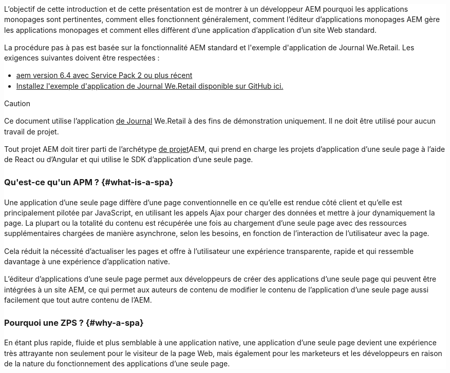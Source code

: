 L’objectif de cette introduction et de cette présentation est de montrer à un développeur AEM pourquoi les applications monopages sont pertinentes, comment elles fonctionnent généralement, comment l’éditeur d’applications monopages AEM gère les applications monopages et comment elles diffèrent d’une application d’application d’un site Web standard.

La procédure pas à pas est basée sur la fonctionnalité AEM standard et l&#39;exemple d&#39;application de Journal We.Retail. Les exigences suivantes doivent être respectées :

* [aem version 6.4 avec Service Pack 2 ou plus récent](/help/release-notes/sp-release-notes.md)
* [Installez l&#39;exemple d&#39;application de Journal We.Retail disponible sur GitHub ici.](https://github.com/Adobe-Marketing-Cloud/aem-sample-we-retail-journal)

>[!CAUTION]
>
>Ce document utilise l’application [de Journal](https://github.com/Adobe-Marketing-Cloud/aem-sample-we-retail-journal) We.Retail à des fins de démonstration uniquement. Il ne doit être utilisé pour aucun travail de projet.
>
>Tout projet AEM doit tirer parti de l’archétype [de projet](https://docs.adobe.com/content/help/en/experience-manager-core-components/using/developing/archetype/overview.html)AEM, qui prend en charge les projets d’application d’une seule page à l’aide de React ou d’Angular et qui utilise le SDK d’application d’une seule page.

### Qu&#39;est-ce qu&#39;un APM ? {#what-is-a-spa}

Une application d’une seule page diffère d’une page conventionnelle en ce qu’elle est rendue côté client et qu’elle est principalement pilotée par JavaScript, en utilisant les appels Ajax pour charger des données et mettre à jour dynamiquement la page. La plupart ou la totalité du contenu est récupérée une fois au chargement d’une seule page avec des ressources supplémentaires chargées de manière asynchrone, selon les besoins, en fonction de l’interaction de l’utilisateur avec la page.

Cela réduit la nécessité d’actualiser les pages et offre à l’utilisateur une expérience transparente, rapide et qui ressemble davantage à une expérience d’application native.

L’éditeur d’applications d’une seule page permet aux développeurs de créer des applications d’une seule page qui peuvent être intégrées à un site AEM, ce qui permet aux auteurs de contenu de modifier le contenu de l’application d’une seule page aussi facilement que tout autre contenu de l’AEM.

### Pourquoi une ZPS ? {#why-a-spa}

En étant plus rapide, fluide et plus semblable à une application native, une application d’une seule page devient une expérience très attrayante non seulement pour le visiteur de la page Web, mais également pour les marketeurs et les développeurs en raison de la nature du fonctionnement des applications d’une seule page.
